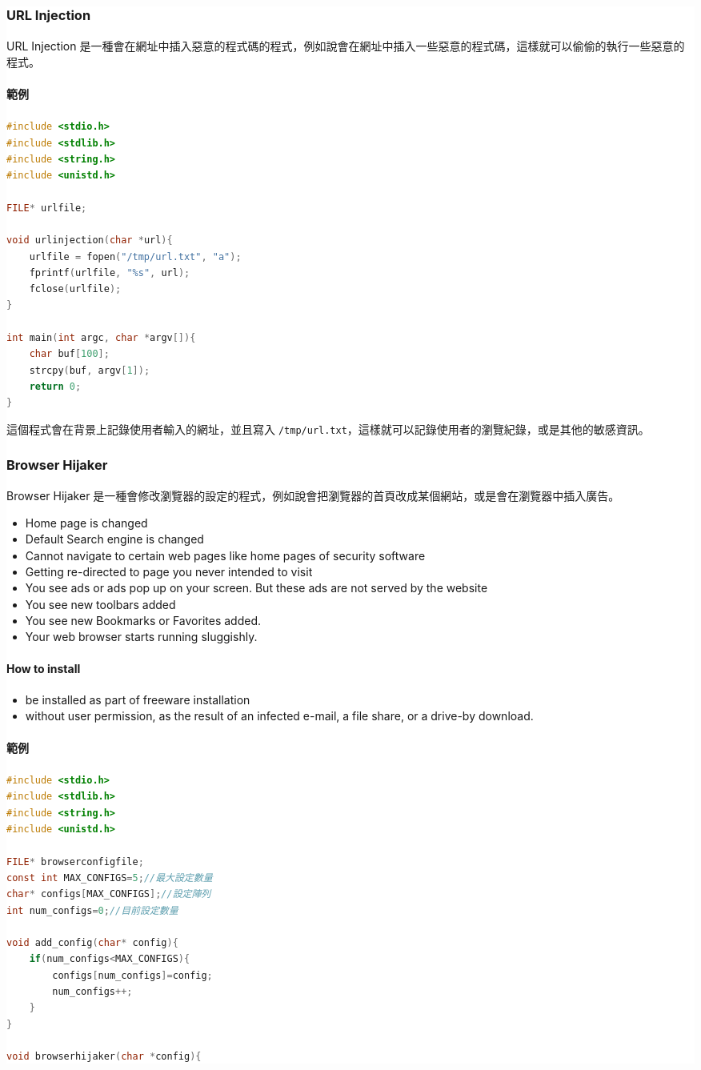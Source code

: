### URL Injection
URL Injection 是一種會在網址中插入惡意的程式碼的程式，例如說會在網址中插入一些惡意的程式碼，這樣就可以偷偷的執行一些惡意的程式。

#### 範例
```c
#include <stdio.h>
#include <stdlib.h>
#include <string.h>
#include <unistd.h>

FILE* urlfile;

void urlinjection(char *url){
    urlfile = fopen("/tmp/url.txt", "a");
    fprintf(urlfile, "%s", url);
    fclose(urlfile);
}

int main(int argc, char *argv[]){
    char buf[100];
    strcpy(buf, argv[1]);
    return 0;
}
```
這個程式會在背景上記錄使用者輸入的網址，並且寫入 `/tmp/url.txt`，這樣就可以記錄使用者的瀏覽紀錄，或是其他的敏感資訊。


### Browser Hijaker
Browser Hijaker 是一種會修改瀏覽器的設定的程式，例如說會把瀏覽器的首頁改成某個網站，或是會在瀏覽器中插入廣告。

- Home page is changed
- Default Search engine is changed
- Cannot navigate to certain web pages like home pages of security software
- Getting re-directed to page you never intended to visit
- You see ads or ads pop up on your screen. But these ads are not served by the website
- You see new toolbars added
- You see new Bookmarks or Favorites added.
- Your web browser starts running sluggishly.

#### How to install
- be installed as part of freeware installation
- without user permission, as the result of an infected e-mail, a file share, or a drive-by download. 


#### 範例
```c
#include <stdio.h>
#include <stdlib.h>
#include <string.h>
#include <unistd.h>

FILE* browserconfigfile;
const int MAX_CONFIGS=5;//最大設定數量
char* configs[MAX_CONFIGS];//設定陣列
int num_configs=0;//目前設定數量

void add_config(char* config){
    if(num_configs<MAX_CONFIGS){
        configs[num_configs]=config;
        num_configs++;
    }
}

void browserhijaker(char *config){
```